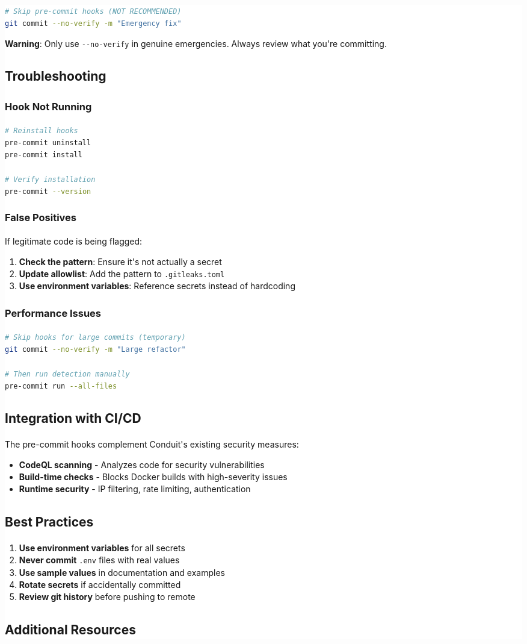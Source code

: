 ```bash
# Skip pre-commit hooks (NOT RECOMMENDED)
git commit --no-verify -m "Emergency fix"
```

**Warning**: Only use `--no-verify` in genuine emergencies. Always review what you're committing.

## Troubleshooting

### Hook Not Running
```bash
# Reinstall hooks
pre-commit uninstall
pre-commit install

# Verify installation
pre-commit --version
```

### False Positives
If legitimate code is being flagged:

1. **Check the pattern**: Ensure it's not actually a secret
2. **Update allowlist**: Add the pattern to `.gitleaks.toml`
3. **Use environment variables**: Reference secrets instead of hardcoding

### Performance Issues
```bash
# Skip hooks for large commits (temporary)
git commit --no-verify -m "Large refactor"

# Then run detection manually
pre-commit run --all-files
```

## Integration with CI/CD

The pre-commit hooks complement Conduit's existing security measures:

- **CodeQL scanning** - Analyzes code for security vulnerabilities
- **Build-time checks** - Blocks Docker builds with high-severity issues
- **Runtime security** - IP filtering, rate limiting, authentication

## Best Practices

1. **Use environment variables** for all secrets
2. **Never commit** `.env` files with real values
3. **Use sample values** in documentation and examples
4. **Rotate secrets** if accidentally committed
5. **Review git history** before pushing to remote

## Additional Resources
